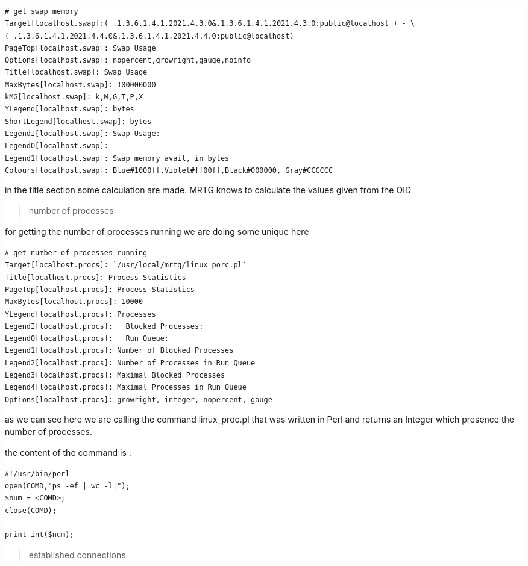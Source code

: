     # get swap memory
    Target[localhost.swap]:( .1.3.6.1.4.1.2021.4.3.0&.1.3.6.1.4.1.2021.4.3.0:public@localhost ) - \
    ( .1.3.6.1.4.1.2021.4.4.0&.1.3.6.1.4.1.2021.4.4.0:public@localhost)
    PageTop[localhost.swap]: Swap Usage
    Options[localhost.swap]: nopercent,growright,gauge,noinfo
    Title[localhost.swap]: Swap Usage
    MaxBytes[localhost.swap]: 100000000 
    kMG[localhost.swap]: k,M,G,T,P,X
    YLegend[localhost.swap]: bytes
    ShortLegend[localhost.swap]: bytes
    LegendI[localhost.swap]: Swap Usage:
    LegendO[localhost.swap]:
    Legend1[localhost.swap]: Swap memory avail, in bytes
    Colours[localhost.swap]: Blue#1000ff,Violet#ff00ff,Black#000000, Gray#CCCCCC

in the title section some calculation are made. MRTG knows to calculate
the values given from the OID

> number of processes

for getting the number of processes running we are doing some unique
here

    # get number of processes running
    Target[localhost.procs]: `/usr/local/mrtg/linux_porc.pl`
    Title[localhost.procs]: Process Statistics
    PageTop[localhost.procs]: Process Statistics
    MaxBytes[localhost.procs]: 10000
    YLegend[localhost.procs]: Processes  
    LegendI[localhost.procs]:   Blocked Processes:
    LegendO[localhost.procs]:   Run Queue:
    Legend1[localhost.procs]: Number of Blocked Processes 
    Legend2[localhost.procs]: Number of Processes in Run Queue
    Legend3[localhost.procs]: Maximal Blocked Processes
    Legend4[localhost.procs]: Maximal Processes in Run Queue
    Options[localhost.procs]: growright, integer, nopercent, gauge

  
 as we can see here we are calling the command linux_proc.pl that was
written in Perl and returns an Integer which presence the number of
processes.

the content of the command is :

    #!/usr/bin/perl
    open(COMD,"ps -ef | wc -l|");
    $num = <COMD>;
    close(COMD);
    	
    print int($num);

> established connections
